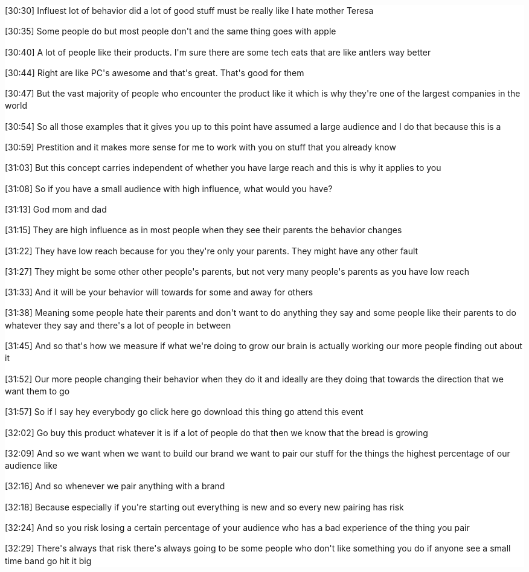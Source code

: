 [30:30] Influest lot of behavior did a lot of good stuff must be really like I hate mother Teresa

[30:35] Some people do but most people don't and the same thing goes with apple

[30:40] A lot of people like their products. I'm sure there are some tech eats that are like antlers way better

[30:44] Right are like PC's awesome and that's great. That's good for them

[30:47] But the vast majority of people who encounter the product like it which is why they're one of the largest companies in the world

[30:54] So all those examples that it gives you up to this point have assumed a large audience and I do that because this is a

[30:59] Prestition and it makes more sense for me to work with you on stuff that you already know

[31:03] But this concept carries independent of whether you have large reach and this is why it applies to you

[31:08] So if you have a small audience with high influence, what would you have?

[31:13] God mom and dad

[31:15] They are high influence as in most people when they see their parents the behavior changes

[31:22] They have low reach because for you they're only your parents. They might have any other fault

[31:27] They might be some other other people's parents, but not very many people's parents as you have low reach

[31:33] And it will be your behavior will towards for some and away for others

[31:38] Meaning some people hate their parents and don't want to do anything they say and some people like their parents to do whatever they say and there's a lot of people in between

[31:45] And so that's how we measure if what we're doing to grow our brain is actually working our more people finding out about it

[31:52] Our more people changing their behavior when they do it and ideally are they doing that towards the direction that we want them to go

[31:57] So if I say hey everybody go click here go download this thing go attend this event

[32:02] Go buy this product whatever it is if a lot of people do that then we know that the bread is growing

[32:09] And so we want when we want to build our brand we want to pair our stuff for the things the highest percentage of our audience like

[32:16] And so whenever we pair anything with a brand

[32:18] Because especially if you're starting out everything is new and so every new pairing has risk

[32:24] And so you risk losing a certain percentage of your audience who has a bad experience of the thing you pair

[32:29] There's always that risk there's always going to be some people who don't like something you do if anyone see a small time band go hit it big
